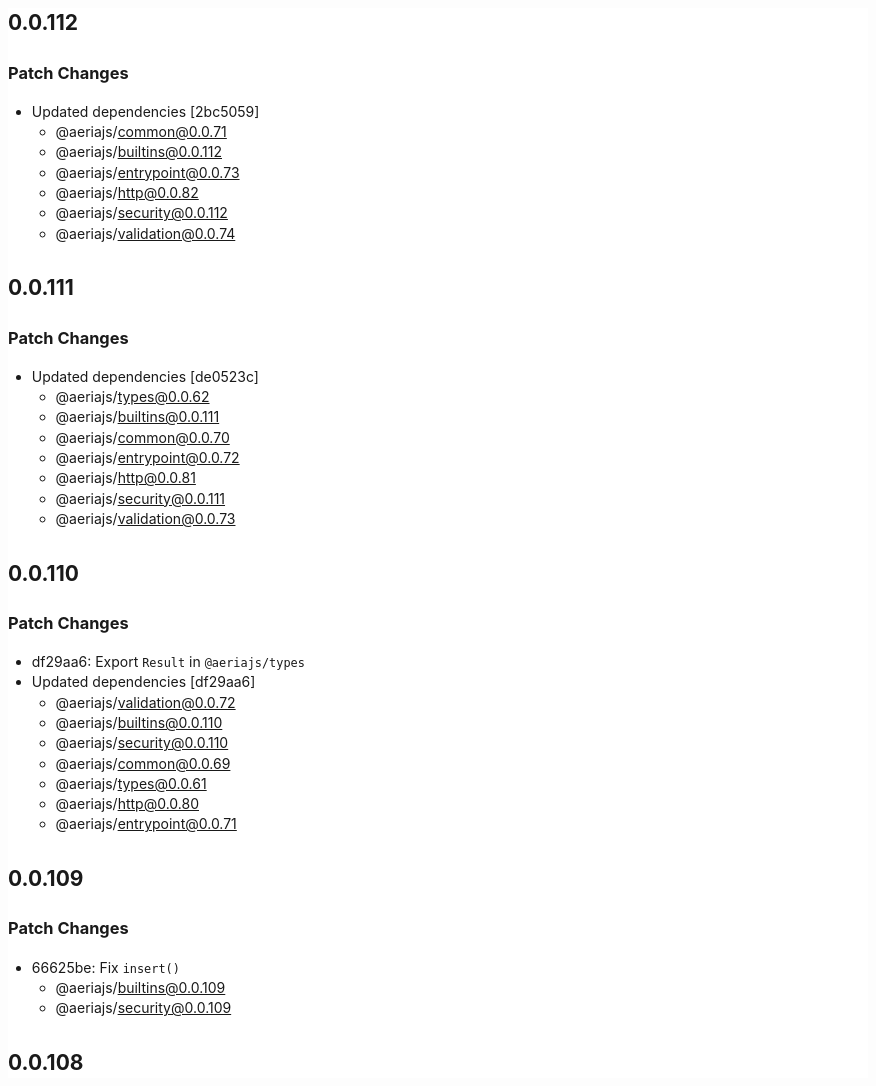 ## 0.0.112

### Patch Changes

- Updated dependencies [2bc5059]
  - @aeriajs/common@0.0.71
  - @aeriajs/builtins@0.0.112
  - @aeriajs/entrypoint@0.0.73
  - @aeriajs/http@0.0.82
  - @aeriajs/security@0.0.112
  - @aeriajs/validation@0.0.74

## 0.0.111

### Patch Changes

- Updated dependencies [de0523c]
  - @aeriajs/types@0.0.62
  - @aeriajs/builtins@0.0.111
  - @aeriajs/common@0.0.70
  - @aeriajs/entrypoint@0.0.72
  - @aeriajs/http@0.0.81
  - @aeriajs/security@0.0.111
  - @aeriajs/validation@0.0.73

## 0.0.110

### Patch Changes

- df29aa6: Export `Result` in `@aeriajs/types`
- Updated dependencies [df29aa6]
  - @aeriajs/validation@0.0.72
  - @aeriajs/builtins@0.0.110
  - @aeriajs/security@0.0.110
  - @aeriajs/common@0.0.69
  - @aeriajs/types@0.0.61
  - @aeriajs/http@0.0.80
  - @aeriajs/entrypoint@0.0.71

## 0.0.109

### Patch Changes

- 66625be: Fix `insert()`
  - @aeriajs/builtins@0.0.109
  - @aeriajs/security@0.0.109

## 0.0.108
